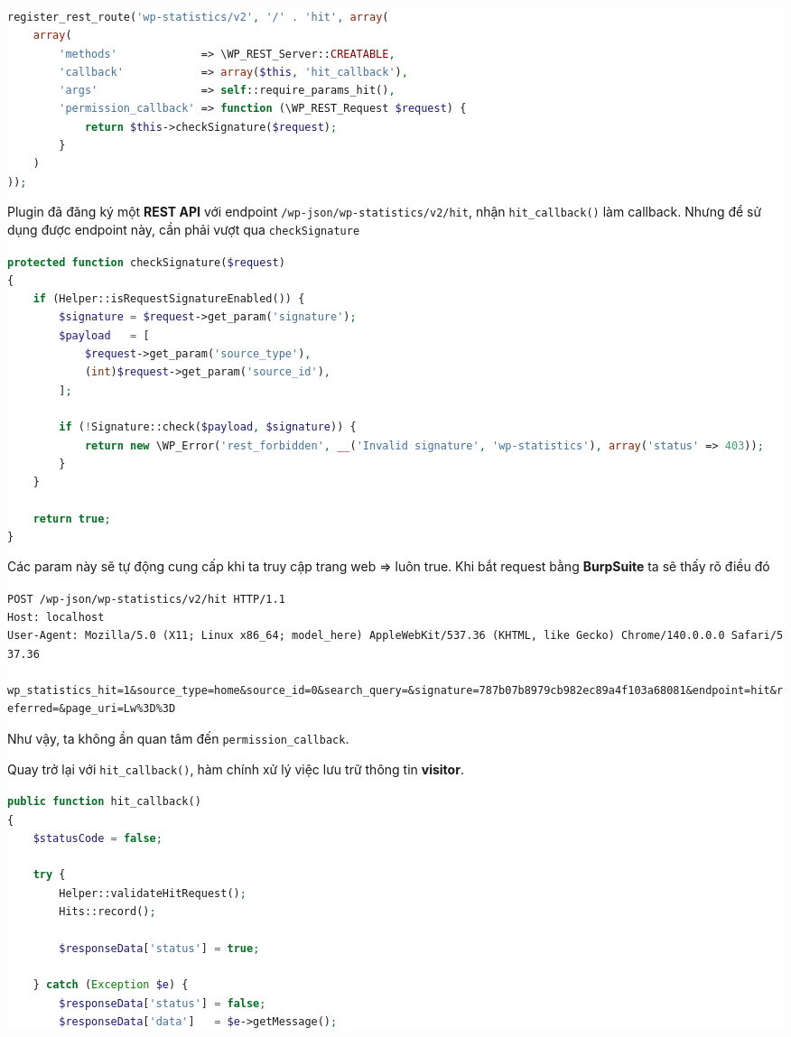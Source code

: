 ```php
register_rest_route('wp-statistics/v2', '/' . 'hit', array(
    array(
        'methods'             => \WP_REST_Server::CREATABLE,
        'callback'            => array($this, 'hit_callback'),
        'args'                => self::require_params_hit(),
        'permission_callback' => function (\WP_REST_Request $request) {
            return $this->checkSignature($request);
        }
    )
));
```

Plugin đã đăng ký một **REST API** với endpoint `/wp-json/wp-statistics/v2/hit`, nhận `hit_callback()` làm callback.
Nhưng để sử dụng được endpoint này, cần phải vượt qua `checkSignature`

```php
protected function checkSignature($request)
{
    if (Helper::isRequestSignatureEnabled()) {
        $signature = $request->get_param('signature');
        $payload   = [
            $request->get_param('source_type'),
            (int)$request->get_param('source_id'),
        ];

        if (!Signature::check($payload, $signature)) {
            return new \WP_Error('rest_forbidden', __('Invalid signature', 'wp-statistics'), array('status' => 403));
        }
    }

    return true;
}
```

Các param này sẽ tự động cung cấp khi ta truy cập trang web => luôn true.
Khi bắt request bằng **BurpSuite** ta sẽ thấy rõ điều đó

```http
POST /wp-json/wp-statistics/v2/hit HTTP/1.1
Host: localhost
User-Agent: Mozilla/5.0 (X11; Linux x86_64; model_here) AppleWebKit/537.36 (KHTML, like Gecko) Chrome/140.0.0.0 Safari/537.36

wp_statistics_hit=1&source_type=home&source_id=0&search_query=&signature=787b07b8979cb982ec89a4f103a68081&endpoint=hit&referred=&page_uri=Lw%3D%3D
```

Như vậy, ta không ần quan tâm đến `permission_callback`.

Quay trở lại với `hit_callback()`, hàm chính xử lý việc lưu trữ thông tin **visitor**.

```php
public function hit_callback()
{
    $statusCode = false;

    try {
        Helper::validateHitRequest();
        Hits::record();

        $responseData['status'] = true;

    } catch (Exception $e) {
        $responseData['status'] = false;
        $responseData['data']   = $e->getMessage();
```